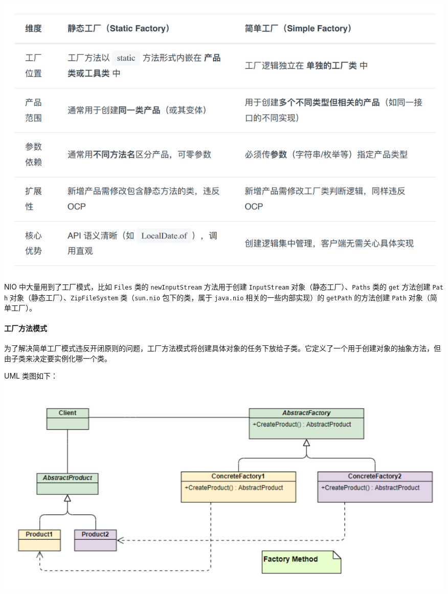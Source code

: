 ![image-20251029110226093](.\image\设计模式\image-20251029110226093.png)

NIO 中大量用到了工厂模式，比如 `Files` 类的 `newInputStream` 方法用于创建 `InputStream` 对象（静态工厂）、`Paths` 类的 `get` 方法创建 `Path` 对象（静态工厂）、`ZipFileSystem` 类（`sun.nio` 包下的类，属于 `java.nio` 相关的一些内部实现）的 `getPath` 的方法创建 `Path` 对象（简单工厂）。



#### 工厂方法模式

为了解决简单工厂模式违反开闭原则的问题，工厂方法模式将创建具体对象的任务下放给子类。它定义了一个用于创建对象的抽象方法，但由子类来决定要实例化哪一个类。

UML 类图如下：

![image-20251029110707242](.\image\设计模式\image-20251029110707242.png)
